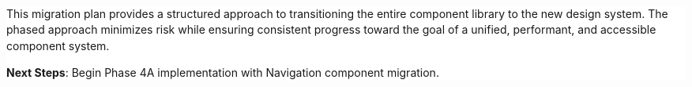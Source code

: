 This migration plan provides a structured approach to transitioning the entire component library to the new design system. The phased approach minimizes risk while ensuring consistent progress toward the goal of a unified, performant, and accessible component system.

**Next Steps**: Begin Phase 4A implementation with Navigation component migration.
